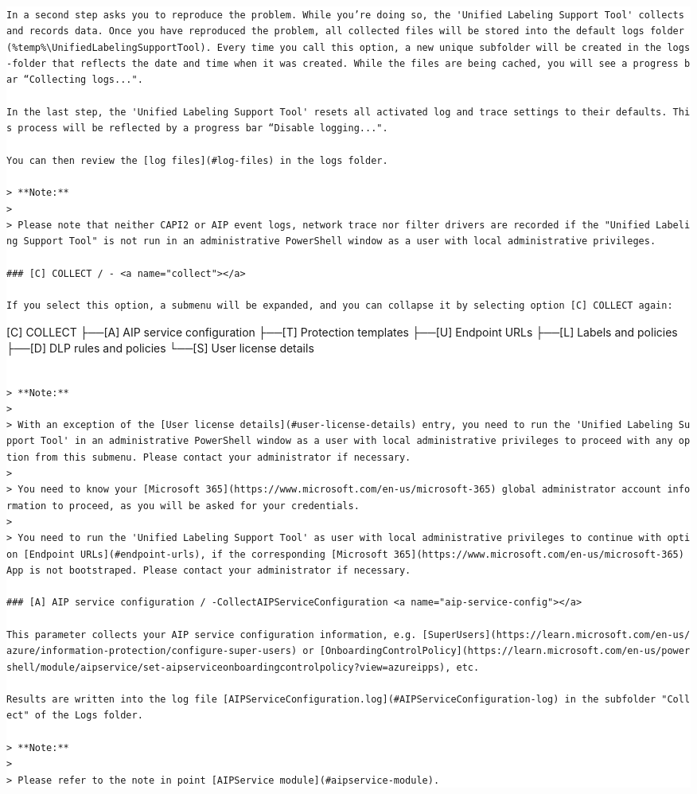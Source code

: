 ```
In a second step asks you to reproduce the problem. While you’re doing so, the 'Unified Labeling Support Tool' collects and records data. Once you have reproduced the problem, all collected files will be stored into the default logs folder (%temp%\UnifiedLabelingSupportTool). Every time you call this option, a new unique subfolder will be created in the logs-folder that reflects the date and time when it was created. While the files are being cached, you will see a progress bar “Collecting logs...".

In the last step, the 'Unified Labeling Support Tool' resets all activated log and trace settings to their defaults. This process will be reflected by a progress bar “Disable logging...".

You can then review the [log files](#log-files) in the logs folder.

> **Note:**
>
> Please note that neither CAPI2 or AIP event logs, network trace nor filter drivers are recorded if the "Unified Labeling Support Tool" is not run in an administrative PowerShell window as a user with local administrative privileges.

### [C] COLLECT / - <a name="collect"></a>

If you select this option, a submenu will be expanded, and you can collapse it by selecting option [C] COLLECT again:

```
  [C] COLLECT
   ├──[A] AIP service configuration
   ├──[T] Protection templates
   ├──[U] Endpoint URLs
   ├──[L] Labels and policies
   ├──[D] DLP rules and policies
   └──[S] User license details
```

> **Note:**
>
> With an exception of the [User license details](#user-license-details) entry, you need to run the 'Unified Labeling Support Tool' in an administrative PowerShell window as a user with local administrative privileges to proceed with any option from this submenu. Please contact your administrator if necessary.
>
> You need to know your [Microsoft 365](https://www.microsoft.com/en-us/microsoft-365) global administrator account information to proceed, as you will be asked for your credentials.
>
> You need to run the 'Unified Labeling Support Tool' as user with local administrative privileges to continue with option [Endpoint URLs](#endpoint-urls), if the corresponding [Microsoft 365](https://www.microsoft.com/en-us/microsoft-365) App is not bootstraped. Please contact your administrator if necessary.

### [A] AIP service configuration / -CollectAIPServiceConfiguration <a name="aip-service-config"></a>

This parameter collects your AIP service configuration information, e.g. [SuperUsers](https://learn.microsoft.com/en-us/azure/information-protection/configure-super-users) or [OnboardingControlPolicy](https://learn.microsoft.com/en-us/powershell/module/aipservice/set-aipserviceonboardingcontrolpolicy?view=azureipps), etc.

Results are written into the log file [AIPServiceConfiguration.log](#AIPServiceConfiguration-log) in the subfolder "Collect" of the Logs folder.

> **Note:**
>
> Please refer to the note in point [AIPService module](#aipservice-module).

```